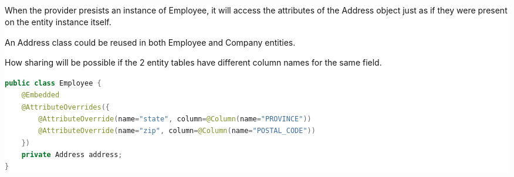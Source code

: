 When the provider presists an instance of Employee, it will access the
attributes of the Address object just as if they were present on the entity
instance itself.


An Address class could be reused in both Employee and Company entities. 

How sharing will be possible if the 2 entity tables have different column names
for the same field.

```java
public class Employee {
    @Embedded
    @AttributeOverrides({
        @AttributeOverride(name="state", column=@Column(name="PROVINCE"))
        @AttributeOverride(name="zip", column=@Column(name="POSTAL_CODE"))
    })
    private Address address;
}
```
